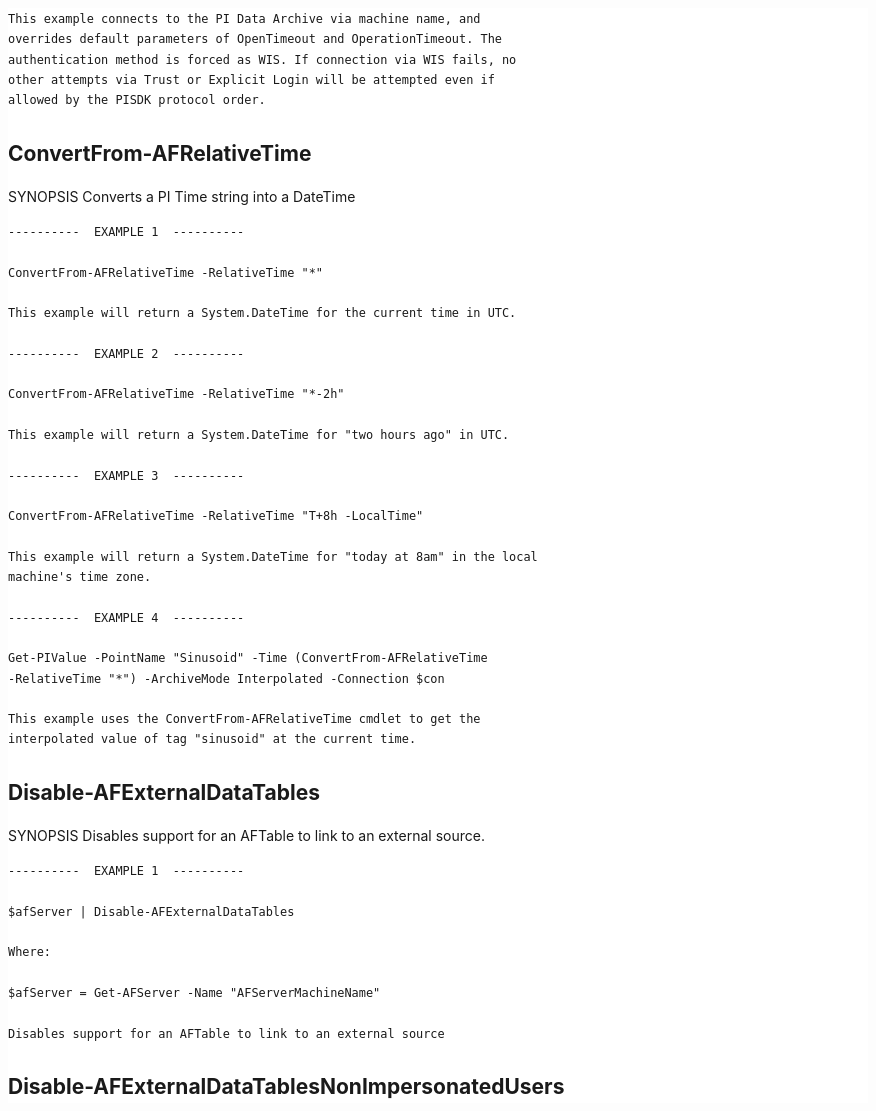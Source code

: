     This example connects to the PI Data Archive via machine name, and 
    overrides default parameters of OpenTimeout and OperationTimeout. The 
    authentication method is forced as WIS. If connection via WIS fails, no 
    other attempts via Trust or Explicit Login will be attempted even if 
    allowed by the PISDK protocol order.


##    ConvertFrom-AFRelativeTime

SYNOPSIS
    Converts a PI Time string into a DateTime
    
    

    ----------  EXAMPLE 1  ----------
    
    ConvertFrom-AFRelativeTime -RelativeTime "*"
    
    This example will return a System.DateTime for the current time in UTC.
    
    ----------  EXAMPLE 2  ----------
    
    ConvertFrom-AFRelativeTime -RelativeTime "*-2h"
    
    This example will return a System.DateTime for "two hours ago" in UTC.
    
    ----------  EXAMPLE 3  ----------
    
    ConvertFrom-AFRelativeTime -RelativeTime "T+8h -LocalTime"
    
    This example will return a System.DateTime for "today at 8am" in the local 
    machine's time zone.
    
    ----------  EXAMPLE 4  ----------
    
    Get-PIValue -PointName "Sinusoid" -Time (ConvertFrom-AFRelativeTime 
    -RelativeTime "*") -ArchiveMode Interpolated -Connection $con
    
    This example uses the ConvertFrom-AFRelativeTime cmdlet to get the 
    interpolated value of tag "sinusoid" at the current time.


##    Disable-AFExternalDataTables

SYNOPSIS
    Disables support for an AFTable to link to an external source.
    
    

    ----------  EXAMPLE 1  ----------
    
    $afServer | Disable-AFExternalDataTables
    
    Where:
    
    $afServer = Get-AFServer -Name "AFServerMachineName"
    
    Disables support for an AFTable to link to an external source


##    Disable-AFExternalDataTablesNonImpersonatedUsers
